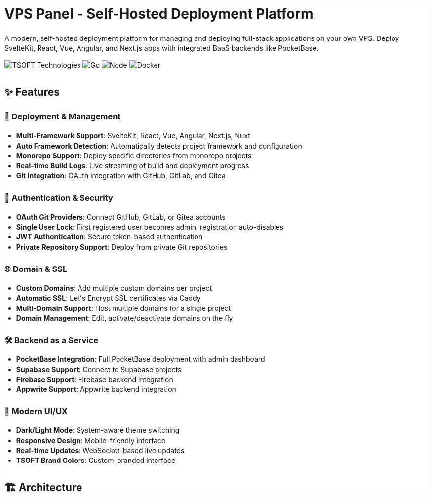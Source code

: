 # VPS Panel - Self-Hosted Deployment Platform

A modern, self-hosted deployment platform for managing and deploying full-stack applications on your own VPS. Deploy SvelteKit, React, Vue, Angular, and Next.js apps with integrated BaaS backends like PocketBase.

![TSOFT Technologies](https://img.shields.io/badge/TSOFT-Technologies-0A6522?style=flat-square)
![Go](https://img.shields.io/badge/Go-1.23+-00ADD8?style=flat-square&logo=go)
![Node](https://img.shields.io/badge/Node-20+-339933?style=flat-square&logo=node.js)
![Docker](https://img.shields.io/badge/Docker-Required-2496ED?style=flat-square&logo=docker)

## ✨ Features

### 🚀 Deployment & Management
- **Multi-Framework Support**: SvelteKit, React, Vue, Angular, Next.js, Nuxt
- **Auto Framework Detection**: Automatically detects project framework and configuration
- **Monorepo Support**: Deploy specific directories from monorepo projects
- **Real-time Build Logs**: Live streaming of build and deployment progress
- **Git Integration**: OAuth integration with GitHub, GitLab, and Gitea

### 🔐 Authentication & Security
- **OAuth Git Providers**: Connect GitHub, GitLab, or Gitea accounts
- **Single User Lock**: First registered user becomes admin, registration auto-disables
- **JWT Authentication**: Secure token-based authentication
- **Private Repository Support**: Deploy from private Git repositories

### 🌐 Domain & SSL
- **Custom Domains**: Add multiple custom domains per project
- **Automatic SSL**: Let's Encrypt SSL certificates via Caddy
- **Multi-Domain Support**: Host multiple domains for a single project
- **Domain Management**: Edit, activate/deactivate domains on the fly

### 🛠️ Backend as a Service
- **PocketBase Integration**: Full PocketBase deployment with admin dashboard
- **Supabase Support**: Connect to Supabase projects
- **Firebase Support**: Firebase backend integration
- **Appwrite Support**: Appwrite backend integration

### 🎨 Modern UI/UX
- **Dark/Light Mode**: System-aware theme switching
- **Responsive Design**: Mobile-friendly interface
- **Real-time Updates**: WebSocket-based live updates
- **TSOFT Brand Colors**: Custom-branded interface

## 🏗️ Architecture
